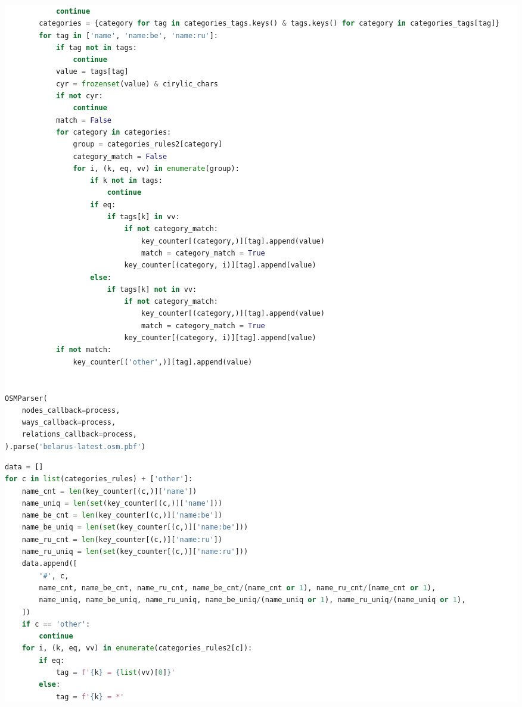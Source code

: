 ```python
            continue
        categories = {category for tag in categories_tags.keys() & tags.keys() for category in categories_tags[tag]}
        for tag in ['name', 'name:be', 'name:ru']:
            if tag not in tags:
                continue
            value = tags[tag]
            cyr = frozenset(value) & cirylic_chars
            if not cyr:
                continue
            match = False
            for category in categories:
                group = categories_rules2[category]
                category_match = False
                for i, (k, eq, vv) in enumerate(group):
                    if k not in tags:
                        continue
                    if eq:
                        if tags[k] in vv:
                            if not category_match:
                                key_counter[(category,)][tag].append(value)
                                match = category_match = True
                            key_counter[(category, i)][tag].append(value)   
                    else:
                        if tags[k] not in vv:
                            if not category_match:
                                key_counter[(category,)][tag].append(value)
                                match = category_match = True
                            key_counter[(category, i)][tag].append(value)   
            if not match:
                key_counter[('other',)][tag].append(value)
                

OSMParser(
    nodes_callback=process,
    ways_callback=process,
    relations_callback=process,
).parse('belarus-latest.osm.pbf')
```


```python
data = []
for c in list(categories_rules) + ['other']:
    name_cnt = len(key_counter[(c,)]['name'])
    name_uniq = len(set(key_counter[(c,)]['name']))
    name_be_cnt = len(key_counter[(c,)]['name:be'])
    name_be_uniq = len(set(key_counter[(c,)]['name:be']))
    name_ru_cnt = len(key_counter[(c,)]['name:ru'])
    name_ru_uniq = len(set(key_counter[(c,)]['name:ru']))
    data.append([
        '#', c, 
        name_cnt, name_be_cnt, name_ru_cnt, name_be_cnt/(name_cnt or 1), name_ru_cnt/(name_cnt or 1),
        name_uniq, name_be_uniq, name_ru_uniq, name_be_uniq/(name_uniq or 1), name_ru_uniq/(name_uniq or 1),
    ])
    if c == 'other':
        continue
    for i, (k, eq, vv) in enumerate(categories_rules2[c]):
        if eq:
            tag = f'{k} = {list(vv)[0]}'
        else:
            tag = f'{k} = *'
```